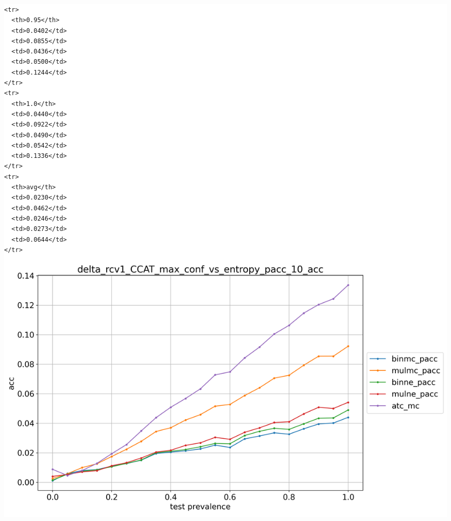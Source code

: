     <tr>
      <th>0.95</th>
      <td>0.0402</td>
      <td>0.0855</td>
      <td>0.0436</td>
      <td>0.0500</td>
      <td>0.1244</td>
    </tr>
    <tr>
      <th>1.0</th>
      <td>0.0440</td>
      <td>0.0922</td>
      <td>0.0490</td>
      <td>0.0542</td>
      <td>0.1336</td>
    </tr>
    <tr>
      <th>avg</th>
      <td>0.0230</td>
      <td>0.0462</td>
      <td>0.0246</td>
      <td>0.0273</td>
      <td>0.0644</td>
    </tr>
  </tbody>
</table>

![plot_delta](plot/delta_rcv1_CCAT_max_conf_vs_entropy_pacc_10_acc.png)